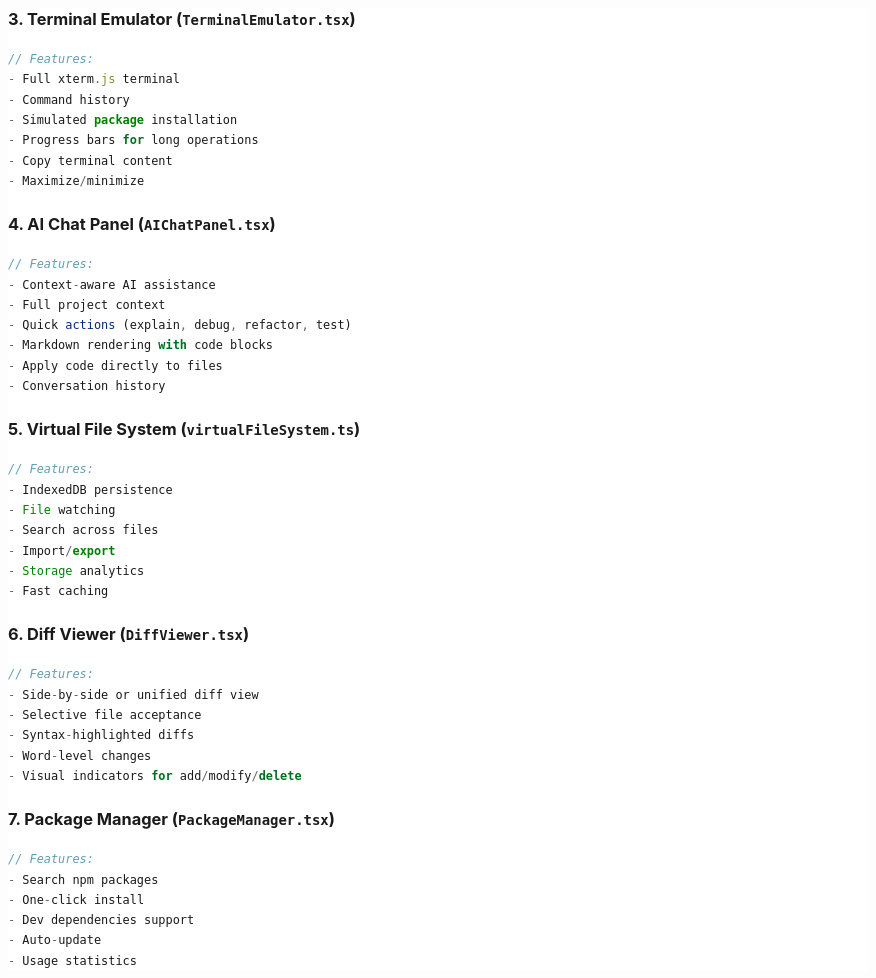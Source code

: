 ### 3. Terminal Emulator (`TerminalEmulator.tsx`)
```typescript
// Features:
- Full xterm.js terminal
- Command history
- Simulated package installation
- Progress bars for long operations
- Copy terminal content
- Maximize/minimize
```

### 4. AI Chat Panel (`AIChatPanel.tsx`)
```typescript
// Features:
- Context-aware AI assistance
- Full project context
- Quick actions (explain, debug, refactor, test)
- Markdown rendering with code blocks
- Apply code directly to files
- Conversation history
```

### 5. Virtual File System (`virtualFileSystem.ts`)
```typescript
// Features:
- IndexedDB persistence
- File watching
- Search across files
- Import/export
- Storage analytics
- Fast caching
```

### 6. Diff Viewer (`DiffViewer.tsx`)
```typescript
// Features:
- Side-by-side or unified diff view
- Selective file acceptance
- Syntax-highlighted diffs
- Word-level changes
- Visual indicators for add/modify/delete
```

### 7. Package Manager (`PackageManager.tsx`)
```typescript
// Features:
- Search npm packages
- One-click install
- Dev dependencies support
- Auto-update
- Usage statistics
```
